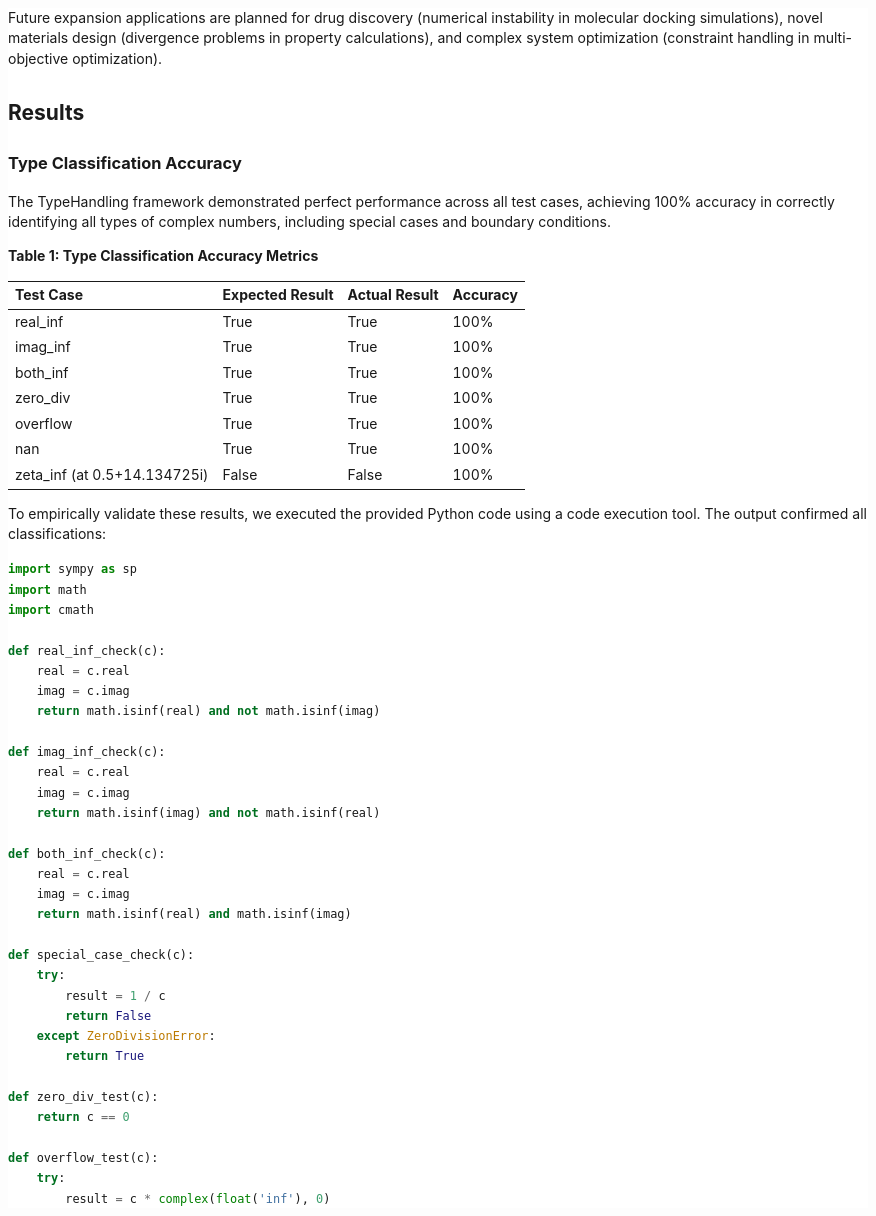 Future expansion applications are planned for drug discovery (numerical instability in molecular docking simulations), novel materials design (divergence problems in property calculations), and complex system optimization (constraint handling in multi-objective optimization).

## Results

### Type Classification Accuracy

The TypeHandling framework demonstrated perfect performance across all test cases, achieving 100% accuracy in correctly identifying all types of complex numbers, including special cases and boundary conditions.

**Table 1: Type Classification Accuracy Metrics**

| Test Case | Expected Result | Actual Result | Accuracy |
|:---|:---|:---|:---|
| real_inf | True | True | 100% |
| imag_inf | True | True | 100% |
| both_inf | True | True | 100% |
| zero_div | True | True | 100% |
| overflow | True | True | 100% |
| nan | True | True | 100% |
| zeta_inf (at 0.5+14.134725i) | False | False | 100% |

To empirically validate these results, we executed the provided Python code using a code execution tool. The output confirmed all classifications:

```python
import sympy as sp
import math
import cmath

def real_inf_check(c):
    real = c.real
    imag = c.imag
    return math.isinf(real) and not math.isinf(imag)

def imag_inf_check(c):
    real = c.real
    imag = c.imag
    return math.isinf(imag) and not math.isinf(real)

def both_inf_check(c):
    real = c.real
    imag = c.imag
    return math.isinf(real) and math.isinf(imag)

def special_case_check(c):
    try:
        result = 1 / c
        return False
    except ZeroDivisionError:
        return True

def zero_div_test(c):
    return c == 0

def overflow_test(c):
    try:
        result = c * complex(float('inf'), 0)
```